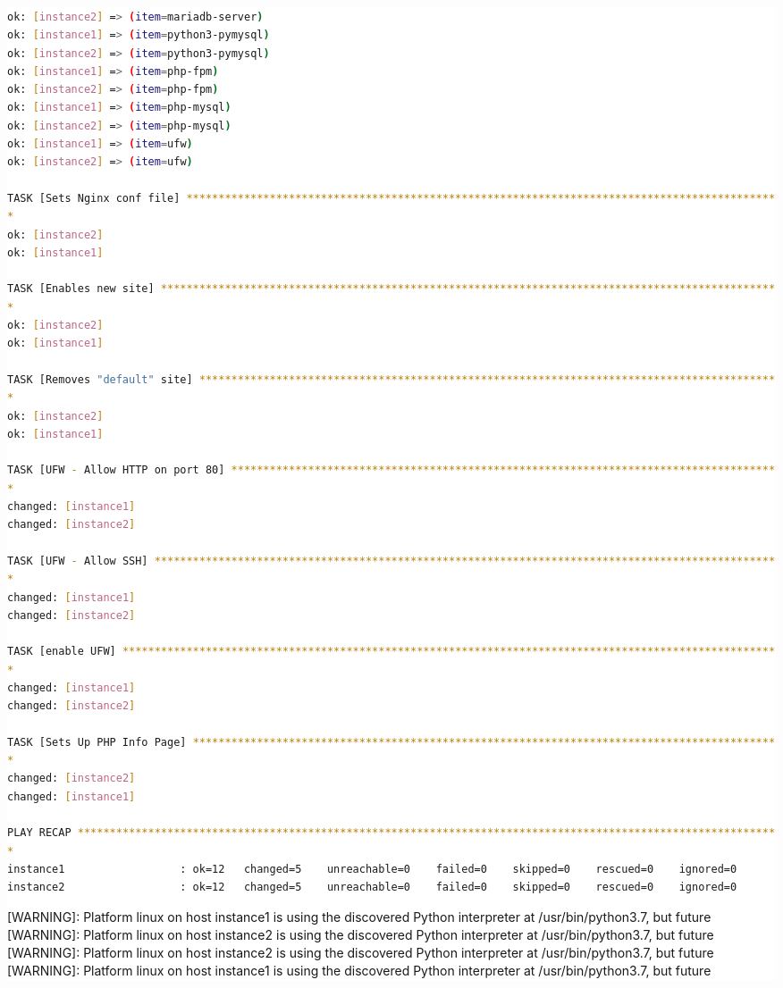 ```bash
ok: [instance2] => (item=mariadb-server)
ok: [instance1] => (item=python3-pymysql)
ok: [instance2] => (item=python3-pymysql)
ok: [instance1] => (item=php-fpm)
ok: [instance2] => (item=php-fpm)
ok: [instance1] => (item=php-mysql)
ok: [instance2] => (item=php-mysql)
ok: [instance1] => (item=ufw)
ok: [instance2] => (item=ufw)

TASK [Sets Nginx conf file] *********************************************************************************************
ok: [instance2]
ok: [instance1]

TASK [Enables new site] *************************************************************************************************
ok: [instance2]
ok: [instance1]

TASK [Removes "default" site] *******************************************************************************************
ok: [instance2]
ok: [instance1]

TASK [UFW - Allow HTTP on port 80] **************************************************************************************
changed: [instance1]
changed: [instance2]

TASK [UFW - Allow SSH] **************************************************************************************************
changed: [instance1]
changed: [instance2]

TASK [enable UFW] *******************************************************************************************************
changed: [instance1]
changed: [instance2]

TASK [Sets Up PHP Info Page] ********************************************************************************************
changed: [instance2]
changed: [instance1]

PLAY RECAP **************************************************************************************************************
instance1                  : ok=12   changed=5    unreachable=0    failed=0    skipped=0    rescued=0    ignored=0   
instance2                  : ok=12   changed=5    unreachable=0    failed=0    skipped=0    rescued=0    ignored=0
```


[WARNING]: Platform linux on host instance1 is using the discovered Python interpreter at /usr/bin/python3.7, but future
[WARNING]: Platform linux on host instance2 is using the discovered Python interpreter at /usr/bin/python3.7, but future
[WARNING]: Platform linux on host instance2 is using the discovered Python interpreter at /usr/bin/python3.7, but future
[WARNING]: Platform linux on host instance1 is using the discovered Python interpreter at /usr/bin/python3.7, but future